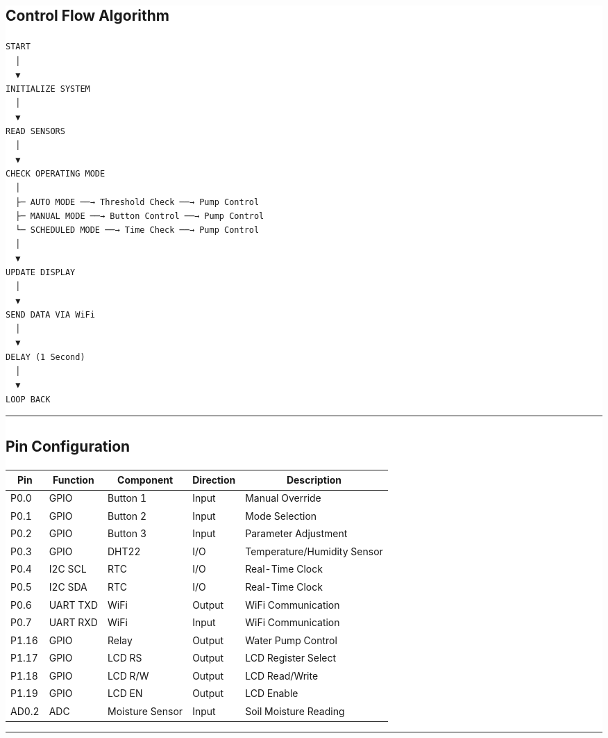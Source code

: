 ## **Control Flow Algorithm**

```
START
  │
  ▼
INITIALIZE SYSTEM
  │
  ▼
READ SENSORS
  │
  ▼
CHECK OPERATING MODE
  │
  ├─ AUTO MODE ──→ Threshold Check ──→ Pump Control
  ├─ MANUAL MODE ──→ Button Control ──→ Pump Control  
  └─ SCHEDULED MODE ──→ Time Check ──→ Pump Control
  │
  ▼
UPDATE DISPLAY
  │
  ▼
SEND DATA VIA WiFi
  │
  ▼
DELAY (1 Second)
  │
  ▼
LOOP BACK
```

---

## **Pin Configuration**

| Pin | Function | Component | Direction | Description |
|-----|----------|-----------|-----------|-------------|
| P0.0 | GPIO | Button 1 | Input | Manual Override |
| P0.1 | GPIO | Button 2 | Input | Mode Selection |
| P0.2 | GPIO | Button 3 | Input | Parameter Adjustment |
| P0.3 | GPIO | DHT22 | I/O | Temperature/Humidity Sensor |
| P0.4 | I2C SCL | RTC | I/O | Real-Time Clock |
| P0.5 | I2C SDA | RTC | I/O | Real-Time Clock |
| P0.6 | UART TXD | WiFi | Output | WiFi Communication |
| P0.7 | UART RXD | WiFi | Input | WiFi Communication |
| P1.16 | GPIO | Relay | Output | Water Pump Control |
| P1.17 | GPIO | LCD RS | Output | LCD Register Select |
| P1.18 | GPIO | LCD R/W | Output | LCD Read/Write |
| P1.19 | GPIO | LCD EN | Output | LCD Enable |
| AD0.2 | ADC | Moisture Sensor | Input | Soil Moisture Reading |

---